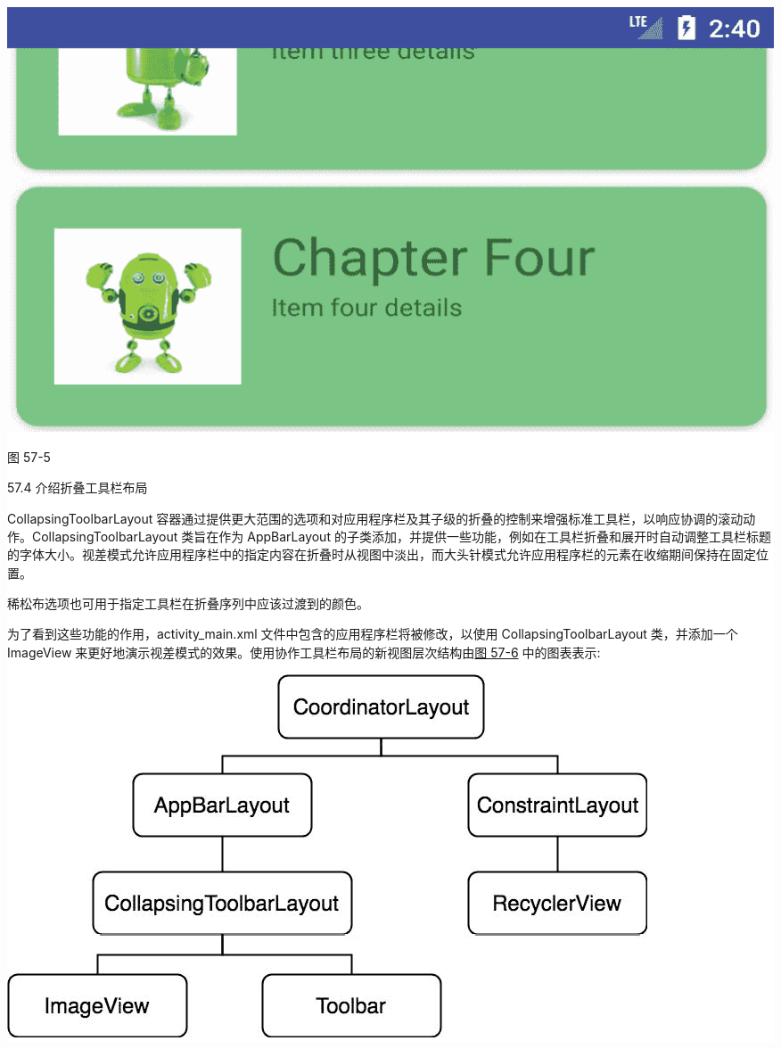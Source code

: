 ![](img/Image24591.jpg)

图 57-5

57.4 介绍折叠工具栏布局

CollapsingToolbarLayout 容器通过提供更大范围的选项和对应用程序栏及其子级的折叠的控制来增强标准工具栏，以响应协调的滚动动作。CollapsingToolbarLayout 类旨在作为 AppBarLayout 的子类添加，并提供一些功能，例如在工具栏折叠和展开时自动调整工具栏标题的字体大小。视差模式允许应用程序栏中的指定内容在折叠时从视图中淡出，而大头针模式允许应用程序栏的元素在收缩期间保持在固定位置。

稀松布选项也可用于指定工具栏在折叠序列中应该过渡到的颜色。

为了看到这些功能的作用，activity_main.xml 文件中包含的应用程序栏将被修改，以使用 CollapsingToolbarLayout 类，并添加一个 ImageView 来更好地演示视差模式的效果。使用协作工具栏布局的新视图层次结构由[图 57-6](#_idTextAnchor1139) 中的图表表示:

![](img/as3.0_appbar_collapsing_tree.jpg)
